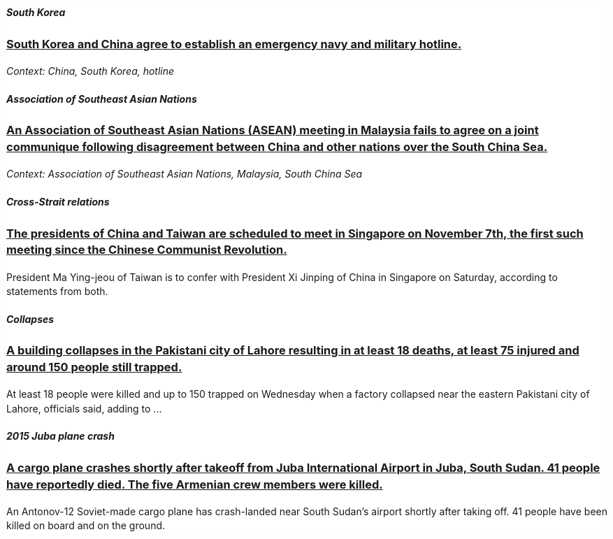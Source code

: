 ##### South Korea
### [South Korea and China agree to establish an emergency navy and military hotline. ](/news/2015/11/4/south-korea-and-china-agree-to-establish-an-emergency-navy-and-military-hotline.md)
_Context: China, South Korea, hotline_

##### Association of Southeast Asian Nations
### [An Association of Southeast Asian Nations (ASEAN) meeting in Malaysia fails to agree on a joint communique following disagreement between China and other nations over the South China Sea. ](/news/2015/11/4/an-association-of-southeast-asian-nations-asean-meeting-in-malaysia-fails-to-agree-on-a-joint-communique-following-disagreement-between-ch.md)
_Context: Association of Southeast Asian Nations, Malaysia, South China Sea_

##### Cross-Strait relations
### [The presidents of China and Taiwan are scheduled to meet in Singapore on November 7th, the first such meeting since the Chinese Communist Revolution. ](/news/2015/11/4/the-presidents-of-china-and-taiwan-are-scheduled-to-meet-in-singapore-on-november-7th-the-first-such-meeting-since-the-chinese-communist-re.md)
President Ma Ying-jeou of Taiwan is to confer with President Xi Jinping of China in Singapore on Saturday, according to statements from both.

##### Collapses
### [A building collapses in the Pakistani city of Lahore resulting in at least 18 deaths, at least 75 injured and around 150 people still trapped. ](/news/2015/11/4/a-building-collapses-in-the-pakistani-city-of-lahore-resulting-in-at-least-18-deaths-at-least-75-injured-and-around-150-people-still-trappe.md)
At&#x20;least&#x20;18&#x20;people&#x20;were&#x20;killed&#x20;and&#x20;up&#x20;to&#x20;150&#x20;trapped&#x20;on&#x20;Wednesday&#x20;when&#x20;a&#x20;factory&#x20;collapsed&#x20;near&#x20;the&#x20;eastern&#x20;Pakistani&#x20;city&#x20;of&#x20;Lahore,&#x20;officials&#x20;said,&#x20;adding&#x20;to&#x20;...

##### 2015 Juba plane crash
### [A cargo plane crashes shortly after takeoff from Juba International Airport in Juba, South Sudan. 41 people have reportedly died. The five Armenian crew members were killed. ](/news/2015/11/4/a-cargo-plane-crashes-shortly-after-takeoff-from-juba-international-airport-in-juba-south-sudan-41-people-have-reportedly-died-the-five-a.md)
An Antonov-12 Soviet-made cargo plane has crash-landed near South Sudan’s airport shortly after taking off. 41 people have been killed on board and on the ground.
